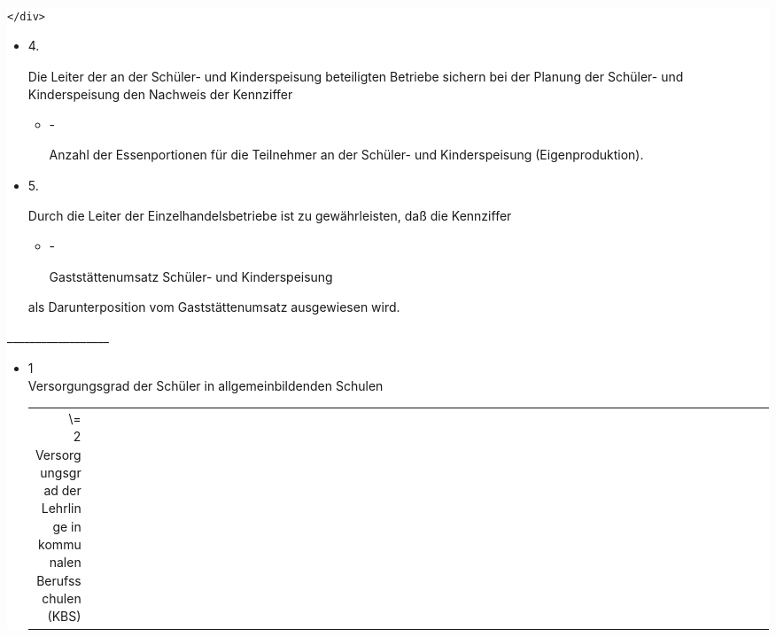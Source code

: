     </div>

  - 4\.
    
    <div style="">
    
    Die Leiter der an der Schüler- und Kinderspeisung beteiligten
    Betriebe sichern bei der Planung der Schüler- und Kinderspeisung den
    Nachweis der Kennziffer
    
      - \-
        
        <div style="">
        
        Anzahl der Essenportionen für die Teilnehmer an der Schüler- und
        Kinderspeisung (Eigenproduktion).
        
        </div>
    
    </div>

  - 5\.
    
    <div style="">
    
    Durch die Leiter der Einzelhandelsbetriebe ist zu gewährleisten, daß
    die Kennziffer
    
      - \-
        
        <div style="">
        
        Gaststättenumsatz Schüler- und Kinderspeisung
        
        </div>
    
    </div>
    
    <div style="">
    
    als Darunterposition vom Gaststättenumsatz ausgewiesen wird.
    
    </div>

</div>

  
  

<div class="jurAbsatz">

\_\_\_\_\_\_\_\_\_\_\_\_\_\_\_\_\_\_

</div>

</div>

  - <span id="DDNR007170975BJNE001800307.html#DDNR007170975BJNE001800307_01"></span><span class="FootnoteSuper">1
    </span>  
    Versorgungsgrad der Schüler in allgemeinbildenden Schulen  
    <table style="border: none;">
    <colgroup>
    <col align="right" width="8%">
    </col>
    <col align="left" width="92%">
    </col>
    </colgroup>
    <tbody valign="top">
    <tr>
    <td style rowspan="2" align="right" valign="middle" charoff="50">
    \=
  - <span id="DDNR007170975BJNE001800307.html#DDNR007170975BJNE001800307_02"></span><span class="FootnoteSuper">2
    </span>  
    Versorgungsgrad der Lehrlinge in kommunalen Berufsschulen (KBS)  